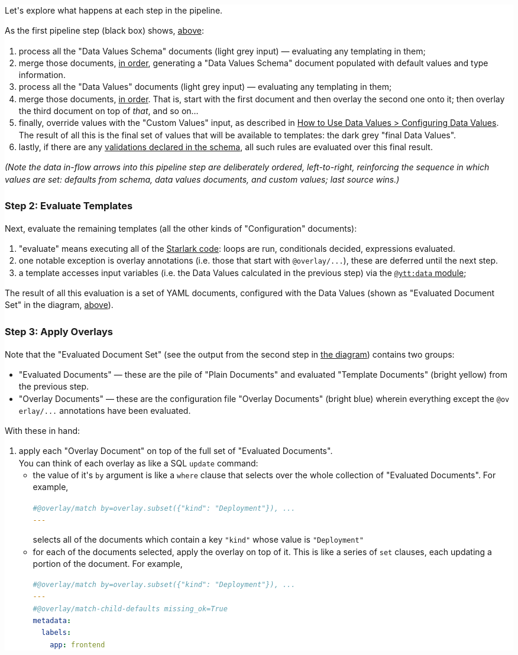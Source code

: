 Let's explore what happens at each step in the pipeline.

As the first pipeline step (black box) shows, [above](#the-ytt-pipeline): 

1. process all the "Data Values Schema" documents (light grey input) — evaluating any templating in them;
2. merge those documents, [in order](lang-ref-ytt-schema.md#multiple-schema-documents), generating a "Data Values Schema" document populated with default values and type information.
3. process all the "Data Values" documents (light grey input) — evaluating any templating in them;
4. merge those documents, [in order](ytt-data-values.md#splitting-data-values-overlays-into-multiple-files). That is, start with the first document and then overlay the second one onto it; then overlay the third document on top of _that_, and so on...
5. finally, override values with the "Custom Values" input, as described in [How to Use Data Values > Configuring Data Values](how-to-use-data-values.md#configuring-data-values). \
   The result of all this is the final set of values that will be available to templates: the dark grey "final Data Values".
6. lastly, if there are any [validations declared in the schema](how-to-write-validations.md), all such rules are evaluated over this final result.

_(Note the data in-flow arrows into this pipeline step are deliberately ordered, left-to-right, reinforcing the sequence in which values are set: defaults from schema, data values documents, and custom values; last source wins.)_


### Step 2: Evaluate Templates

Next, evaluate the remaining templates (all the other kinds of "Configuration" documents):
1.  "evaluate" means executing all of the [Starlark code](lang.md): loops are run, conditionals decided, expressions evaluated.
1.  one notable exception is overlay annotations (i.e. those that start with `@overlay/...`), these are deferred until the next step.
1.  a template accesses input variables (i.e. the Data Values calculated in the previous step) via the [`@ytt:data` module](lang-ref-ytt.md#data);
    
The result of all this evaluation is a set of YAML documents, configured with the Data Values (shown as "Evaluated Document Set" in the diagram, [above](#the-ytt-pipeline)).

### Step 3: Apply Overlays

Note that the "Evaluated Document Set" (see the output from the second step in [the diagram](#the-ytt-pipeline)) contains two groups:
- "Evaluated Documents" — these are the pile of "Plain Documents" and evaluated "Template Documents" (bright yellow) from the previous step.
- "Overlay Documents" — these are the configuration file "Overlay Documents" (bright blue) wherein everything except the `@overlay/...` annotations have been evaluated.

With these in hand:
1. apply each "Overlay Document" on top of the full set of "Evaluated Documents".\
   You can think of each overlay as like a SQL `update` command:
   - the value of it's `by` argument is like a `where` clause that selects over the whole collection of "Evaluated Documents". For example, 
     ```yaml
     #@overlay/match by=overlay.subset({"kind": "Deployment"}), ...
     ---
     ```
      selects all of the documents which contain a key `"kind"` whose value is `"Deployment"`
   - for each of the documents selected, apply the overlay on top of it. This is like a series of `set` clauses, each updating a portion of the document. For example,
     ```yaml
     #@overlay/match by=overlay.subset({"kind": "Deployment"}), ...
     ---
     #@overlay/match-child-defaults missing_ok=True
     metadata:
       labels:
         app: frontend
     ```